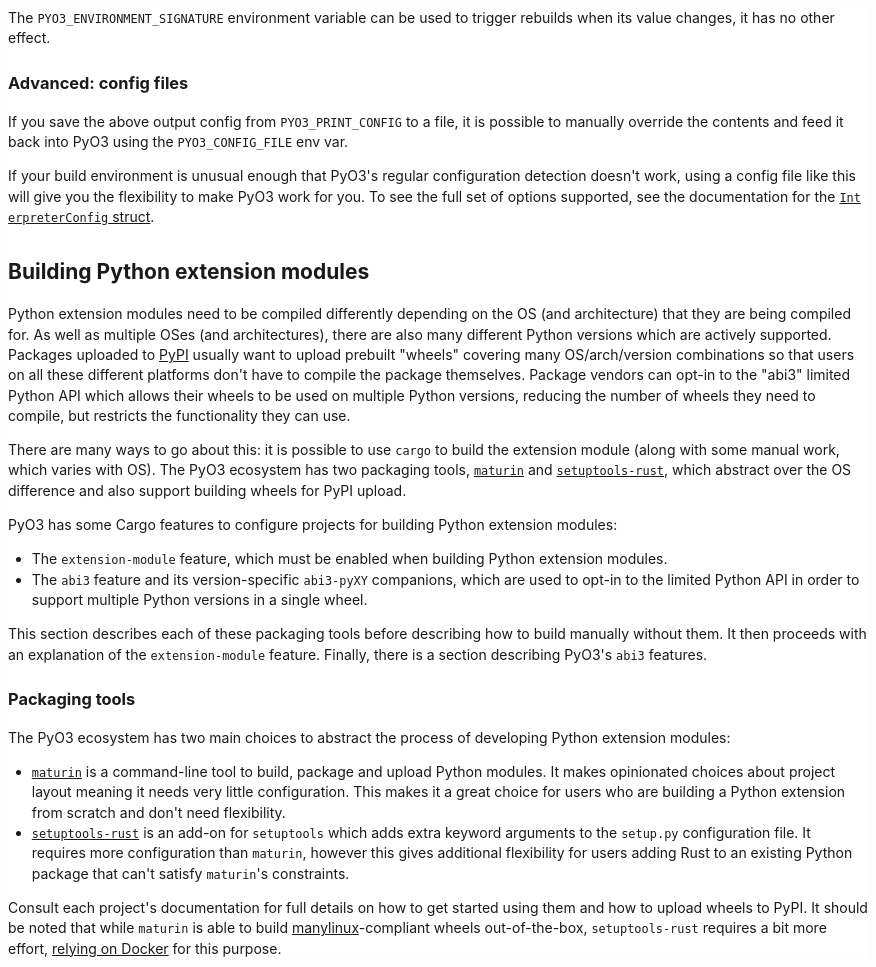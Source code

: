The `PYO3_ENVIRONMENT_SIGNATURE` environment variable can be used to trigger rebuilds when its value changes, it has no other effect.

### Advanced: config files

If you save the above output config from `PYO3_PRINT_CONFIG` to a file, it is possible to manually override the contents and feed it back into PyO3 using the `PYO3_CONFIG_FILE` env var.

If your build environment is unusual enough that PyO3's regular configuration detection doesn't work, using a config file like this will give you the flexibility to make PyO3 work for you. To see the full set of options supported, see the documentation for the [`InterpreterConfig` struct](https://docs.rs/pyo3-build-config/{{#PYO3_DOCS_VERSION}}/pyo3_build_config/struct.InterpreterConfig.html).

## Building Python extension modules

Python extension modules need to be compiled differently depending on the OS (and architecture) that they are being compiled for. As well as multiple OSes (and architectures), there are also many different Python versions which are actively supported. Packages uploaded to [PyPI](https://pypi.org/) usually want to upload prebuilt "wheels" covering many OS/arch/version combinations so that users on all these different platforms don't have to compile the package themselves. Package vendors can opt-in to the "abi3" limited Python API which allows their wheels to be used on multiple Python versions, reducing the number of wheels they need to compile, but restricts the functionality they can use.

There are many ways to go about this: it is possible to use `cargo` to build the extension module (along with some manual work, which varies with OS). The PyO3 ecosystem has two packaging tools, [`maturin`] and [`setuptools-rust`], which abstract over the OS difference and also support building wheels for PyPI upload.

PyO3 has some Cargo features to configure projects for building Python extension modules:
 - The `extension-module` feature, which must be enabled when building Python extension modules.
 - The `abi3` feature and its version-specific `abi3-pyXY` companions, which are used to opt-in to the limited Python API in order to support multiple Python versions in a single wheel.

This section describes each of these packaging tools before describing how to build manually without them. It then proceeds with an explanation of the `extension-module` feature. Finally, there is a section describing PyO3's `abi3` features.

### Packaging tools

The PyO3 ecosystem has two main choices to abstract the process of developing Python extension modules:
- [`maturin`] is a command-line tool to build, package and upload Python modules. It makes opinionated choices about project layout meaning it needs very little configuration. This makes it a great choice for users who are building a Python extension from scratch and don't need flexibility.
- [`setuptools-rust`] is an add-on for `setuptools` which adds extra keyword arguments to the `setup.py` configuration file. It requires more configuration than `maturin`, however this gives additional flexibility for users adding Rust to an existing Python package that can't satisfy `maturin`'s constraints.

Consult each project's documentation for full details on how to get started using them and how to upload wheels to PyPI. It should be noted that while `maturin` is able to build [manylinux](https://github.com/pypa/manylinux)-compliant wheels out-of-the-box, `setuptools-rust` requires a bit more effort, [relying on Docker](https://setuptools-rust.readthedocs.io/en/latest/building_wheels.html) for this purpose.


[`pyo3-build-config`]: https://github.com/PyO3/pyo3/tree/main/pyo3-build-config
[`maturin-starter`]: https://github.com/PyO3/pyo3/tree/main/examples/maturin-starter
[`setuptools-rust-starter`]: https://github.com/PyO3/pyo3/tree/main/examples/setuptools-rust-starter
[`maturin`]: https://github.com/PyO3/maturin
[`setuptools-rust`]: https://github.com/PyO3/setuptools-rust
[PyOxidizer]: https://github.com/indygreg/PyOxidizer
[`python3-dll-a`]: https://docs.rs/python3-dll-a/latest/python3_dll_a/